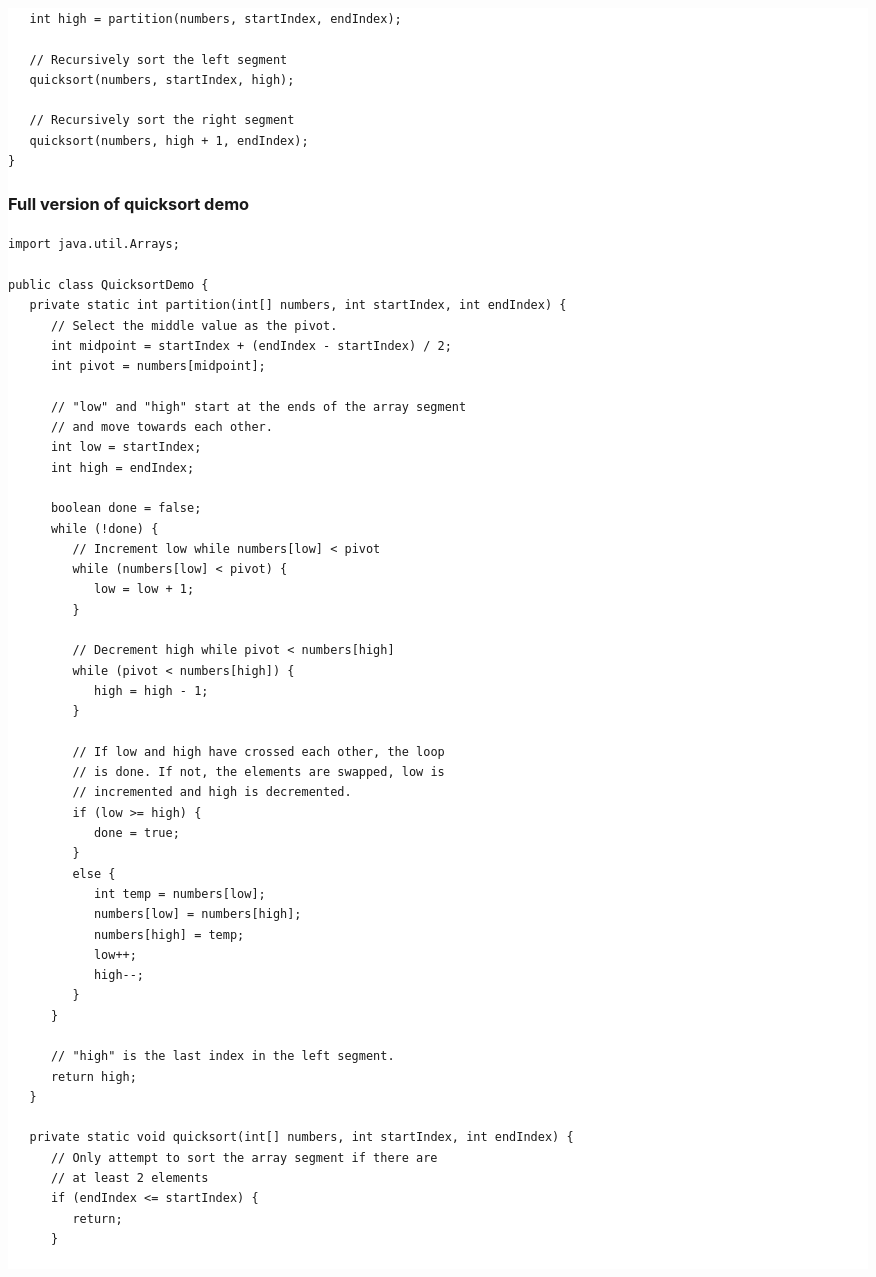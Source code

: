 ```
   int high = partition(numbers, startIndex, endIndex);

   // Recursively sort the left segment
   quicksort(numbers, startIndex, high);

   // Recursively sort the right segment
   quicksort(numbers, high + 1, endIndex);
}
```
### Full version of quicksort demo
```
import java.util.Arrays;

public class QuicksortDemo {
   private static int partition(int[] numbers, int startIndex, int endIndex) {
      // Select the middle value as the pivot.
      int midpoint = startIndex + (endIndex - startIndex) / 2;
      int pivot = numbers[midpoint];
   
      // "low" and "high" start at the ends of the array segment
      // and move towards each other.
      int low = startIndex;
      int high = endIndex;
   
      boolean done = false;
      while (!done) {
         // Increment low while numbers[low] < pivot
         while (numbers[low] < pivot) {
            low = low + 1;
         }
      
         // Decrement high while pivot < numbers[high]
         while (pivot < numbers[high]) {
            high = high - 1;
         }
      
         // If low and high have crossed each other, the loop
         // is done. If not, the elements are swapped, low is
         // incremented and high is decremented.
         if (low >= high) {
            done = true;
         }
         else {
            int temp = numbers[low];
            numbers[low] = numbers[high];
            numbers[high] = temp;
            low++;
            high--;
         }
      }

      // "high" is the last index in the left segment.
      return high;
   }
   
   private static void quicksort(int[] numbers, int startIndex, int endIndex) {
      // Only attempt to sort the array segment if there are
      // at least 2 elements
      if (endIndex <= startIndex) {
         return;
      }
          
```